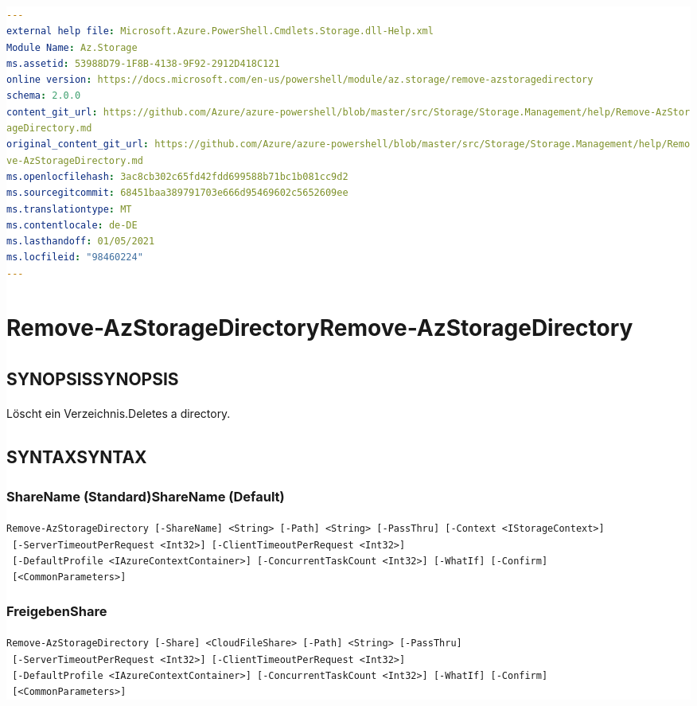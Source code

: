 ```yaml
---
external help file: Microsoft.Azure.PowerShell.Cmdlets.Storage.dll-Help.xml
Module Name: Az.Storage
ms.assetid: 53988D79-1F8B-4138-9F92-2912D418C121
online version: https://docs.microsoft.com/en-us/powershell/module/az.storage/remove-azstoragedirectory
schema: 2.0.0
content_git_url: https://github.com/Azure/azure-powershell/blob/master/src/Storage/Storage.Management/help/Remove-AzStorageDirectory.md
original_content_git_url: https://github.com/Azure/azure-powershell/blob/master/src/Storage/Storage.Management/help/Remove-AzStorageDirectory.md
ms.openlocfilehash: 3ac8cb302c65fd42fdd699588b71bc1b081cc9d2
ms.sourcegitcommit: 68451baa389791703e666d95469602c5652609ee
ms.translationtype: MT
ms.contentlocale: de-DE
ms.lasthandoff: 01/05/2021
ms.locfileid: "98460224"
---
```

# <span data-ttu-id="f0c72-101">Remove-AzStorageDirectory</span><span class="sxs-lookup"><span data-stu-id="f0c72-101">Remove-AzStorageDirectory</span></span>

## <span data-ttu-id="f0c72-102">SYNOPSIS</span><span class="sxs-lookup"><span data-stu-id="f0c72-102">SYNOPSIS</span></span>
<span data-ttu-id="f0c72-103">Löscht ein Verzeichnis.</span><span class="sxs-lookup"><span data-stu-id="f0c72-103">Deletes a directory.</span></span>

## <span data-ttu-id="f0c72-104">SYNTAX</span><span class="sxs-lookup"><span data-stu-id="f0c72-104">SYNTAX</span></span>

### <span data-ttu-id="f0c72-105">ShareName (Standard)</span><span class="sxs-lookup"><span data-stu-id="f0c72-105">ShareName (Default)</span></span>
```
Remove-AzStorageDirectory [-ShareName] <String> [-Path] <String> [-PassThru] [-Context <IStorageContext>]
 [-ServerTimeoutPerRequest <Int32>] [-ClientTimeoutPerRequest <Int32>]
 [-DefaultProfile <IAzureContextContainer>] [-ConcurrentTaskCount <Int32>] [-WhatIf] [-Confirm]
 [<CommonParameters>]
```

### <span data-ttu-id="f0c72-106">Freigeben</span><span class="sxs-lookup"><span data-stu-id="f0c72-106">Share</span></span>
```
Remove-AzStorageDirectory [-Share] <CloudFileShare> [-Path] <String> [-PassThru]
 [-ServerTimeoutPerRequest <Int32>] [-ClientTimeoutPerRequest <Int32>]
 [-DefaultProfile <IAzureContextContainer>] [-ConcurrentTaskCount <Int32>] [-WhatIf] [-Confirm]
 [<CommonParameters>]
```
